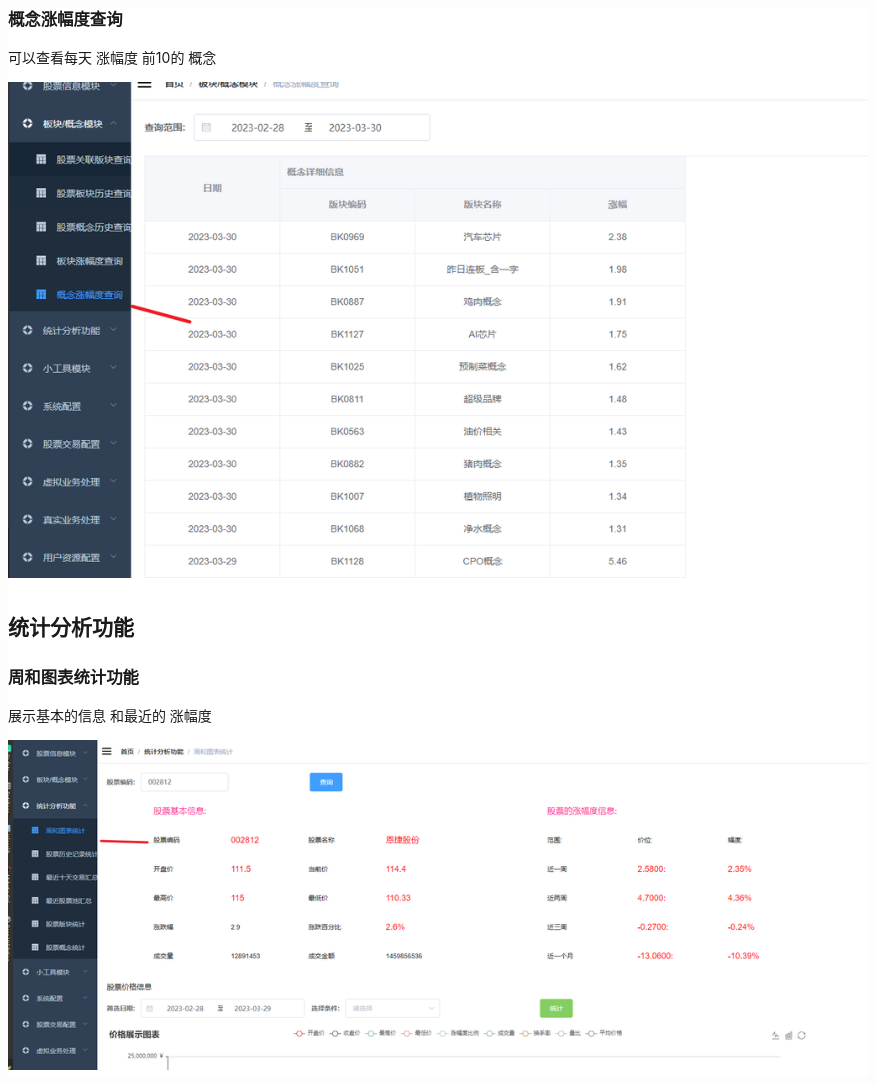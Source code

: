 ### 概念涨幅度查询

可以查看每天 涨幅度 前10的 概念

![img_20.png](img/img_20.png)

## 统计分析功能

### 周和图表统计功能

展示基本的信息 和最近的 涨幅度

![img_21.png](img/img_21.png)

